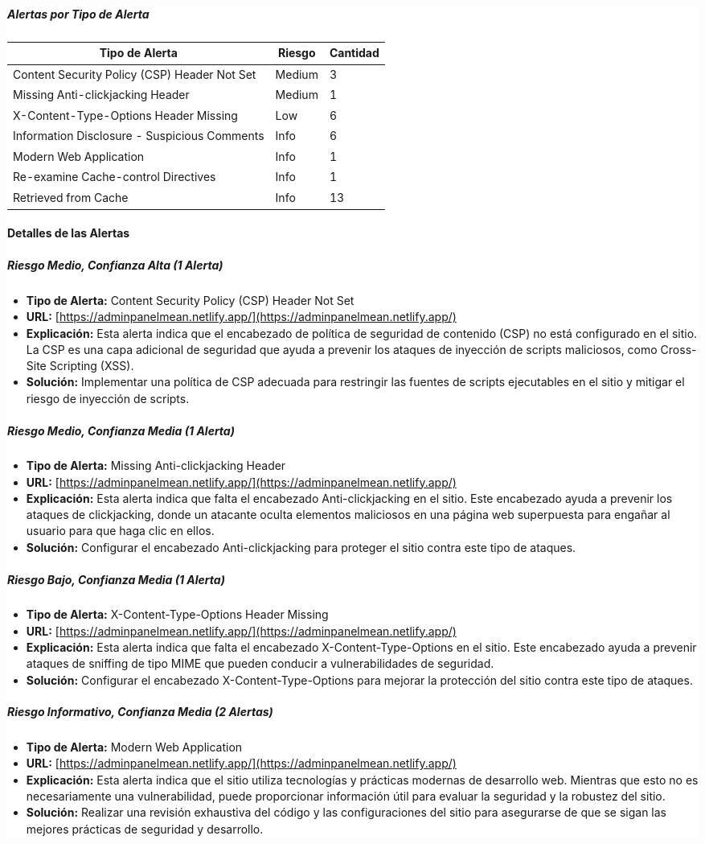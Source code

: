 ##### Alertas por Tipo de Alerta

| Tipo de Alerta                                           | Riesgo   | Cantidad |
|----------------------------------------------------------|----------|----------|
| Content Security Policy (CSP) Header Not Set             | Medium   | 3        |
| Missing Anti-clickjacking Header                         | Medium   | 1        |
| X-Content-Type-Options Header Missing                    | Low      | 6        |
| Information Disclosure - Suspicious Comments             | Info     | 6        |
| Modern Web Application                                   | Info     | 1        |
| Re-examine Cache-control Directives                      | Info     | 1        |
| Retrieved from Cache                                     | Info     | 13       |

#### Detalles de las Alertas

##### Riesgo Medio, Confianza Alta (1 Alerta)

- **Tipo de Alerta:** Content Security Policy (CSP) Header Not Set
- **URL:** [https://adminpanelmean.netlify.app/](https://adminpanelmean.netlify.app/)
- **Explicación:** Esta alerta indica que el encabezado de política de seguridad de contenido (CSP) no está configurado en el sitio. La CSP es una capa adicional de seguridad que ayuda a prevenir los ataques de inyección de scripts maliciosos, como Cross-Site Scripting (XSS).
- **Solución:** Implementar una política de CSP adecuada para restringir las fuentes de scripts ejecutables en el sitio y mitigar el riesgo de inyección de scripts.

##### Riesgo Medio, Confianza Media (1 Alerta)

- **Tipo de Alerta:** Missing Anti-clickjacking Header
- **URL:** [https://adminpanelmean.netlify.app/](https://adminpanelmean.netlify.app/)
- **Explicación:** Esta alerta indica que falta el encabezado Anti-clickjacking en el sitio. Este encabezado ayuda a prevenir los ataques de clickjacking, donde un atacante oculta elementos maliciosos en una página web superpuesta para engañar al usuario para que haga clic en ellos.
- **Solución:** Configurar el encabezado Anti-clickjacking para proteger el sitio contra este tipo de ataques.

##### Riesgo Bajo, Confianza Media (1 Alerta)

- **Tipo de Alerta:** X-Content-Type-Options Header Missing
- **URL:** [https://adminpanelmean.netlify.app/](https://adminpanelmean.netlify.app/)
- **Explicación:** Esta alerta indica que falta el encabezado X-Content-Type-Options en el sitio. Este encabezado ayuda a prevenir ataques de sniffing de tipo MIME que pueden conducir a vulnerabilidades de seguridad.
- **Solución:** Configurar el encabezado X-Content-Type-Options para mejorar la protección del sitio contra este tipo de ataques.

##### Riesgo Informativo, Confianza Media (2 Alertas)

- **Tipo de Alerta:** Modern Web Application
- **URL:** [https://adminpanelmean.netlify.app/](https://adminpanelmean.netlify.app/)
- **Explicación:** Esta alerta indica que el sitio utiliza tecnologías y prácticas modernas de desarrollo web. Mientras que esto no es necesariamente una vulnerabilidad, puede proporcionar información útil para evaluar la seguridad y la robustez del sitio.
- **Solución:** Realizar una revisión exhaustiva del código y las configuraciones del sitio para asegurarse de que se sigan las mejores prácticas de seguridad y desarrollo.
